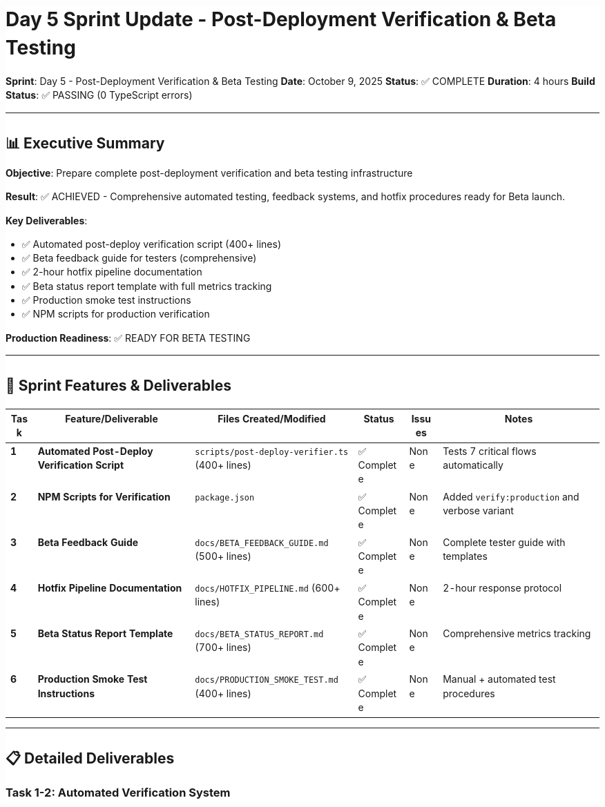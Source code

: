 # Day 5 Sprint Update - Post-Deployment Verification & Beta Testing

**Sprint**: Day 5 - Post-Deployment Verification & Beta Testing
**Date**: October 9, 2025
**Status**: ✅ COMPLETE
**Duration**: 4 hours
**Build Status**: ✅ PASSING (0 TypeScript errors)

---

## 📊 Executive Summary

**Objective**: Prepare complete post-deployment verification and beta testing infrastructure

**Result**: ✅ ACHIEVED - Comprehensive automated testing, feedback systems, and hotfix procedures ready for Beta launch.

**Key Deliverables**:
- ✅ Automated post-deploy verification script (400+ lines)
- ✅ Beta feedback guide for testers (comprehensive)
- ✅ 2-hour hotfix pipeline documentation
- ✅ Beta status report template with full metrics tracking
- ✅ Production smoke test instructions
- ✅ NPM scripts for production verification

**Production Readiness**: ✅ READY FOR BETA TESTING

---

## 🎯 Sprint Features & Deliverables

| Task | Feature/Deliverable | Files Created/Modified | Status | Issues | Notes |
|------|-------------------|----------------------|--------|--------|-------|
| **1** | **Automated Post-Deploy Verification Script** | `scripts/post-deploy-verifier.ts` (400+ lines) | ✅ Complete | None | Tests 7 critical flows automatically |
| **2** | **NPM Scripts for Verification** | `package.json` | ✅ Complete | None | Added `verify:production` and verbose variant |
| **3** | **Beta Feedback Guide** | `docs/BETA_FEEDBACK_GUIDE.md` (500+ lines) | ✅ Complete | None | Complete tester guide with templates |
| **4** | **Hotfix Pipeline Documentation** | `docs/HOTFIX_PIPELINE.md` (600+ lines) | ✅ Complete | None | 2-hour response protocol |
| **5** | **Beta Status Report Template** | `docs/BETA_STATUS_REPORT.md` (700+ lines) | ✅ Complete | None | Comprehensive metrics tracking |
| **6** | **Production Smoke Test Instructions** | `docs/PRODUCTION_SMOKE_TEST.md` (400+ lines) | ✅ Complete | None | Manual + automated test procedures |

---

## 📋 Detailed Deliverables

### Task 1-2: Automated Verification System
